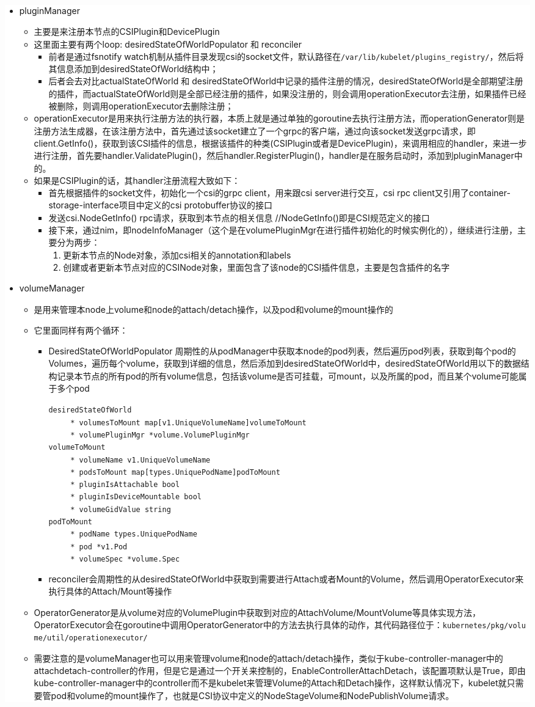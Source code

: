 - pluginManager

  - 主要是来注册本节点的CSIPlugin和DevicePlugin
  - 这里面主要有两个loop: desiredStateOfWorldPopulator 和 reconciler
    - 前者是通过fsnotify watch机制从插件目录发现csi的socket文件，默认路径在`/var/lib/kubelet/plugins_registry/`，然后将其信息添加到desiredStateOfWorld结构中；
    - 后者会去对比actualStateOfWorld 和 desiredStateOfWorld中记录的插件注册的情况，desiredStateOfWorld是全部期望注册的插件，而actualStateOfWorld则是全部已经注册的插件，如果没注册的，则会调用operationExecutor去注册，如果插件已经被删除，则调用operationExecutor去删除注册；
  - operationExecutor是用来执行注册方法的执行器，本质上就是通过单独的goroutine去执行注册方法，而operationGenerator则是注册方法生成器，在该注册方法中，首先通过该socket建立了一个grpc的客户端，通过向该socket发送grpc请求，即client.GetInfo()，获取到该CSI插件的信息，根据该插件的种类(CSIPlugin或者是DevicePlugin)，来调用相应的handler，来进一步进行注册，首先要handler.ValidatePlugin()，然后handler.RegisterPlugin()，handler是在服务启动时，添加到pluginManager中的。
  - 如果是CSIPlugin的话，其handler注册流程大致如下：
    - 首先根据插件的socket文件，初始化一个csi的grpc client，用来跟csi server进行交互，csi rpc client又引用了container-storage-interface项目中定义的csi protobuffer协议的接口
    - 发送csi.NodeGetInfo() rpc请求，获取到本节点的相关信息 //NodeGetInfo()即是CSI规范定义的接口
    - 接下来，通过nim，即nodeInfoManager（这个是在volumePluginMgr在进行插件初始化的时候实例化的），继续进行注册，主要分为两步：
      1. 更新本节点的Node对象，添加csi相关的annotation和labels
      2. 创建或者更新本节点对应的CSINode对象，里面包含了该node的CSI插件信息，主要是包含插件的名字

- volumeManager

  - 是用来管理本node上volume和node的attach/detach操作，以及pod和volume的mount操作的

  - 它里面同样有两个循环：

    - DesiredStateOfWorldPopulator 周期性的从podManager中获取本node的pod列表，然后遍历pod列表，获取到每个pod的Volumes，遍历每个volume，获取到详细的信息，然后添加到desiredStateOfWorld中，desiredStateOfWorld用以下的数据结构记录本节点的所有pod的所有volume信息，包括该volume是否可挂载，可mount，以及所属的pod，而且某个volume可能属于多个pod

      ```
      desiredStateOfWorld
           * volumesToMount map[v1.UniqueVolumeName]volumeToMount
           * volumePluginMgr *volume.VolumePluginMgr
      volumeToMount
           * volumeName v1.UniqueVolumeName
           * podsToMount map[types.UniquePodName]podToMount
           * pluginIsAttachable bool
           * pluginIsDeviceMountable bool
           * volumeGidValue string
      podToMount
           * podName types.UniquePodName
           * pod *v1.Pod
           * volumeSpec *volume.Spec
      ```

    - reconciler会周期性的从desiredStateOfWorld中获取到需要进行Attach或者Mount的Volume，然后调用OperatorExecutor来执行具体的Attach/Mount等操作

  - OperatorGenerator是从volume对应的VolumePlugin中获取到对应的AttachVolume/MountVolume等具体实现方法，OperatorExecutor会在goroutine中调用OperatorGenerator中的方法去执行具体的动作，其代码路径位于：`kubernetes/pkg/volume/util/operationexecutor/`

  - 需要注意的是volumeManager也可以用来管理volume和node的attach/detach操作，类似于kube-controller-manager中的attachdetach-controller的作用，但是它是通过一个开关来控制的，EnableControllerAttachDetach，该配置项默认是True，即由kube-controller-manager中的controller而不是kubelet来管理Volume的Attach和Detach操作，这样默认情况下，kubelet就只需要管pod和volume的mount操作了，也就是CSI协议中定义的NodeStageVolume和NodePublishVolume请求。
